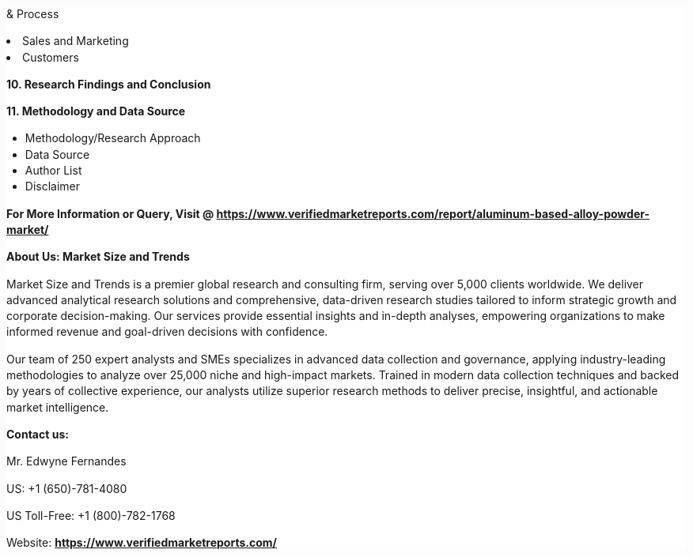 &amp; Process</li><li>Sales and Marketing</li><li>Customers</li></ul><p><strong>10. Research Findings and Conclusion</strong></p><p><strong>11. Methodology and Data Source</strong></p><ul><li>Methodology/Research Approach</li><li>Data Source</li><li>Author List</li><li>Disclaimer</li></ul></p><p><strong>For More Information or Query, Visit @ <a href="https://www.verifiedmarketreports.com/report/aluminum-based-alloy-powder-market/">https://www.verifiedmarketreports.com/report/aluminum-based-alloy-powder-market/</a></strong></p><p><strong>About Us: Market Size and Trends</strong></p><p>Market Size and Trends is a premier global research and consulting firm, serving over 5,000 clients worldwide. We deliver advanced analytical research solutions and comprehensive, data-driven research studies tailored to inform strategic growth and corporate decision-making. Our services provide essential insights and in-depth analyses, empowering organizations to make informed revenue and goal-driven decisions with confidence.</p><p>Our team of 250 expert analysts and SMEs specializes in advanced data collection and governance, applying industry-leading methodologies to analyze over 25,000 niche and high-impact markets. Trained in modern data collection techniques and backed by years of collective experience, our analysts utilize superior research methods to deliver precise, insightful, and actionable market intelligence.</p><p><strong>Contact us:</strong></p><p>Mr. Edwyne Fernandes</p><p>US: +1 (650)-781-4080</p><p>US Toll-Free: +1 (800)-782-1768</p><p>Website: <strong><a href="https://www.verifiedmarketreports.com/">https://www.verifiedmarketreports.com/</a></strong></p>

